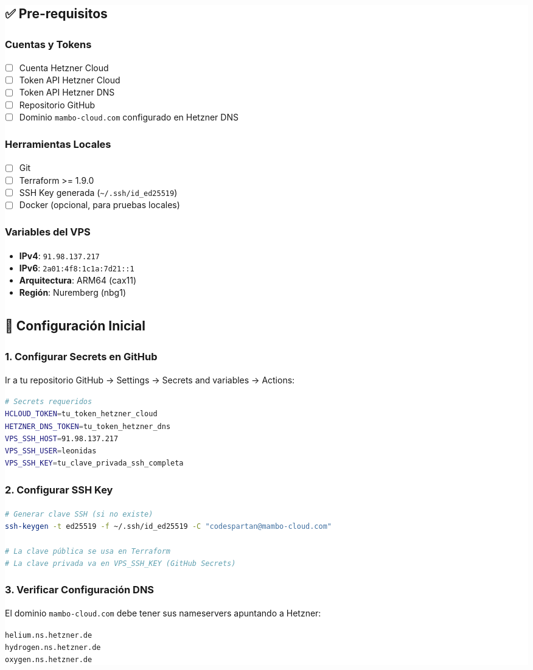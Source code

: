 ## ✅ Pre-requisitos

### Cuentas y Tokens
- [ ] Cuenta Hetzner Cloud
- [ ] Token API Hetzner Cloud
- [ ] Token API Hetzner DNS
- [ ] Repositorio GitHub
- [ ] Dominio `mambo-cloud.com` configurado en Hetzner DNS

### Herramientas Locales
- [ ] Git
- [ ] Terraform >= 1.9.0
- [ ] SSH Key generada (`~/.ssh/id_ed25519`)
- [ ] Docker (opcional, para pruebas locales)

### Variables del VPS
- **IPv4**: `91.98.137.217`
- **IPv6**: `2a01:4f8:1c1a:7d21::1`
- **Arquitectura**: ARM64 (cax11)
- **Región**: Nuremberg (nbg1)

## 🔧 Configuración Inicial

### 1. Configurar Secrets en GitHub

Ir a tu repositorio GitHub → Settings → Secrets and variables → Actions:

```bash
# Secrets requeridos
HCLOUD_TOKEN=tu_token_hetzner_cloud
HETZNER_DNS_TOKEN=tu_token_hetzner_dns
VPS_SSH_HOST=91.98.137.217
VPS_SSH_USER=leonidas
VPS_SSH_KEY=tu_clave_privada_ssh_completa
```

### 2. Configurar SSH Key

```bash
# Generar clave SSH (si no existe)
ssh-keygen -t ed25519 -f ~/.ssh/id_ed25519 -C "codespartan@mambo-cloud.com"

# La clave pública se usa en Terraform
# La clave privada va en VPS_SSH_KEY (GitHub Secrets)
```

### 3. Verificar Configuración DNS

El dominio `mambo-cloud.com` debe tener sus nameservers apuntando a Hetzner:
```
helium.ns.hetzner.de
hydrogen.ns.hetzner.de
oxygen.ns.hetzner.de
```

